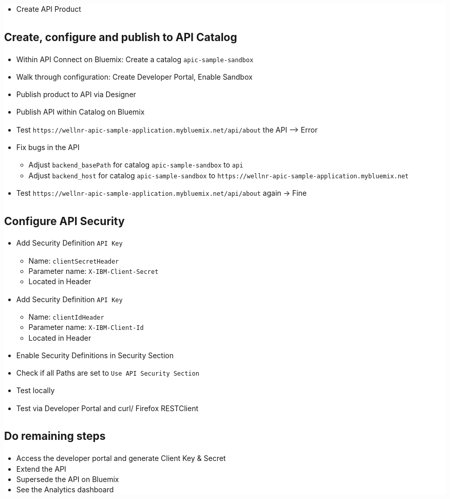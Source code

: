 * Create API Product

## Create, configure and publish to API Catalog

  * Within API Connect on Bluemix: Create a catalog `apic-sample-sandbox`
  * Walk through configuration: Create Developer Portal, Enable Sandbox
  * Publish product to API via Designer
  * Publish API within Catalog on Bluemix
  * Test `https://wellnr-apic-sample-application.mybluemix.net/api/about` the API --> Error

  * Fix bugs in the API
    * Adjust `backend_basePath` for catalog `apic-sample-sandbox` to `api`
    * Adjust `backend_host` for catalog `apic-sample-sandbox` to `https://wellnr-apic-sample-application.mybluemix.net`

  * Test `https://wellnr-apic-sample-application.mybluemix.net/api/about` again -> Fine

## Configure API Security

  * Add Security Definition `API Key`
    * Name: `clientSecretHeader`
    * Parameter name: `X-IBM-Client-Secret`
    * Located in Header
  * Add Security Definition `API Key`
    * Name: `clientIdHeader`
    * Parameter name: `X-IBM-Client-Id`
    * Located in Header
  * Enable Security Definitions in Security Section
  * Check if all Paths are set to `Use API Security Section`

  * Test locally
  * Test via Developer Portal and curl/ Firefox RESTClient

## Do remaining steps
  * Access the developer portal and generate Client Key & Secret
  * Extend the API
  * Supersede the API on Bluemix
  * See the Analytics dashboard
